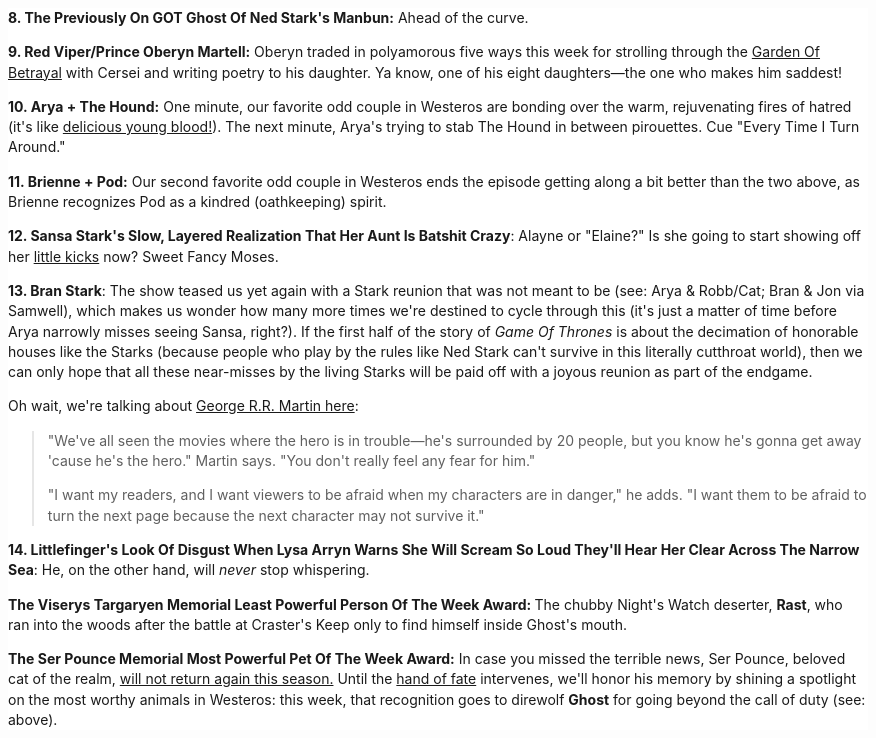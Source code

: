 <p><strong>8. The Previously On GOT Ghost Of Ned Stark&apos;s Manbun:</strong> Ahead of the curve.</p>

<p><strong>9. Red Viper/Prince Oberyn Martell:</strong> Oberyn traded in polyamorous five ways this week for strolling through the <a href="https://web.archive.org/web/20150504233438/http://www.southparkstudios.com/clips/c618ok/the-betrayal-garden">Garden Of Betrayal</a> with Cersei and writing poetry to his daughter. Ya know, one of his eight daughters&#x2014;the one who makes him saddest!</p>

<p><strong>10. Arya + The Hound:</strong> One minute, our favorite odd couple in Westeros are bonding over the warm, rejuvenating fires of hatred (it&apos;s like <a href="https://web.archive.org/web/20150504233438/http://gothamist.com/2014/05/04/science_delicious_young_blood_is_th.php">delicious young blood!</a>). The next minute, Arya&apos;s trying to stab The Hound in between pirouettes. Cue &quot;Every Time I Turn Around.&quot;</p>

<p><iframe width="640" height="360" src="//web.archive.org/web/20150504233438if_/http://www.youtube.com/embed/6yHoVN0fKwg" frameborder="0" allowfullscreen></iframe></p>

<p><strong>11. Brienne + Pod:</strong> Our second favorite odd couple in Westeros ends the episode getting along a bit better than the two above, as Brienne recognizes Pod as a kindred (oathkeeping) spirit. </p>

<p><strong>12. Sansa Stark&apos;s Slow, Layered Realization That Her Aunt Is Batshit Crazy</strong>: Alayne or &quot;Elaine?&quot; Is she going to start showing off her <a href="https://web.archive.org/web/20150504233438/https://www.youtube.com/watch?v=5xi4O1yi6b0">little kicks</a> now? Sweet Fancy Moses.</p>

<p><strong>13. Bran Stark</strong>: The show teased us yet again with a Stark reunion that was not meant to be (see: Arya &amp; Robb/Cat; Bran &amp; Jon via Samwell), which makes us wonder how many more times we&apos;re destined to cycle through this (it&apos;s just a matter of time before Arya narrowly misses seeing Sansa, right?). If the first half of the story of <em>Game Of Thrones</em> is about the decimation of honorable houses like the Starks (because people who play by the rules like Ned Stark can&apos;t survive in this literally cutthroat world), then we can only hope that all these near-misses by the living Starks will be paid off with a joyous reunion as part of the endgame. </p>

<p>Oh wait, we&apos;re talking about <a href="https://web.archive.org/web/20150504233438/http://www.starpulse.com/news/Kevin_Blair/2013/06/06/george_rr_martin_talks_about_why_he_ki">George R.R. Martin here</a>: </p>

<blockquote>&quot;We&apos;ve all seen the movies where the hero is in trouble&#x2014;he&apos;s surrounded by 20 people, but you know he&apos;s gonna get away &apos;cause he&apos;s the hero.&quot; Martin says. &quot;You don&apos;t really feel any fear for him.&quot;

<p>&quot;I want my readers, and I want viewers to be afraid when my characters are in danger,&quot; he adds. &quot;I want them to be afraid to turn the next page because the next character may not survive it.&quot;</p></blockquote><p></p>

<p><strong>14. Littlefinger&apos;s Look Of Disgust When Lysa Arryn Warns She Will Scream So Loud They&apos;ll Hear Her Clear Across The Narrow Sea</strong>: He, on the other hand, will <em>never</em> stop whispering. </p>

<p><strong>The Viserys Targaryen Memorial Least Powerful Person Of The Week Award: </strong> The chubby Night&apos;s Watch deserter, <strong>Rast</strong>, who ran into the woods after the battle at Craster&apos;s Keep only to find himself inside Ghost&apos;s mouth.</p>

<p><strong>The Ser Pounce Memorial Most Powerful Pet Of The Week Award:</strong> In case you missed the terrible news, Ser Pounce, beloved cat of the realm, <a href="https://web.archive.org/web/20150504233438/http://popwatch.ew.com/2014/04/29/ser-pounce-game-of-thrones/">will not return again this season.</a> Until the <a href="https://web.archive.org/web/20150504233438/http://www.mtv.com/news/1817736/game-of-thrones-ser-pounce/">hand of fate</a> intervenes, we&apos;ll honor his memory by shining a spotlight on the most worthy animals in Westeros: this week, that recognition goes to direwolf <strong>Ghost</strong> for going beyond the call of duty (see: above).</p>

